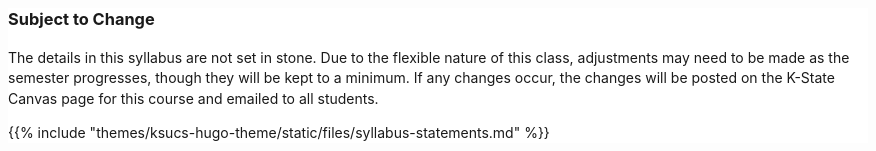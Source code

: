 ### Subject to Change

The details in this syllabus are not set in stone. Due to the flexible nature of this class, adjustments may need to be made as the semester progresses, though they will be kept to a minimum. If any changes occur, the changes will be posted on the K-State Canvas page for this course and emailed to all students.

{{% include "themes/ksucs-hugo-theme/static/files/syllabus-statements.md" %}}